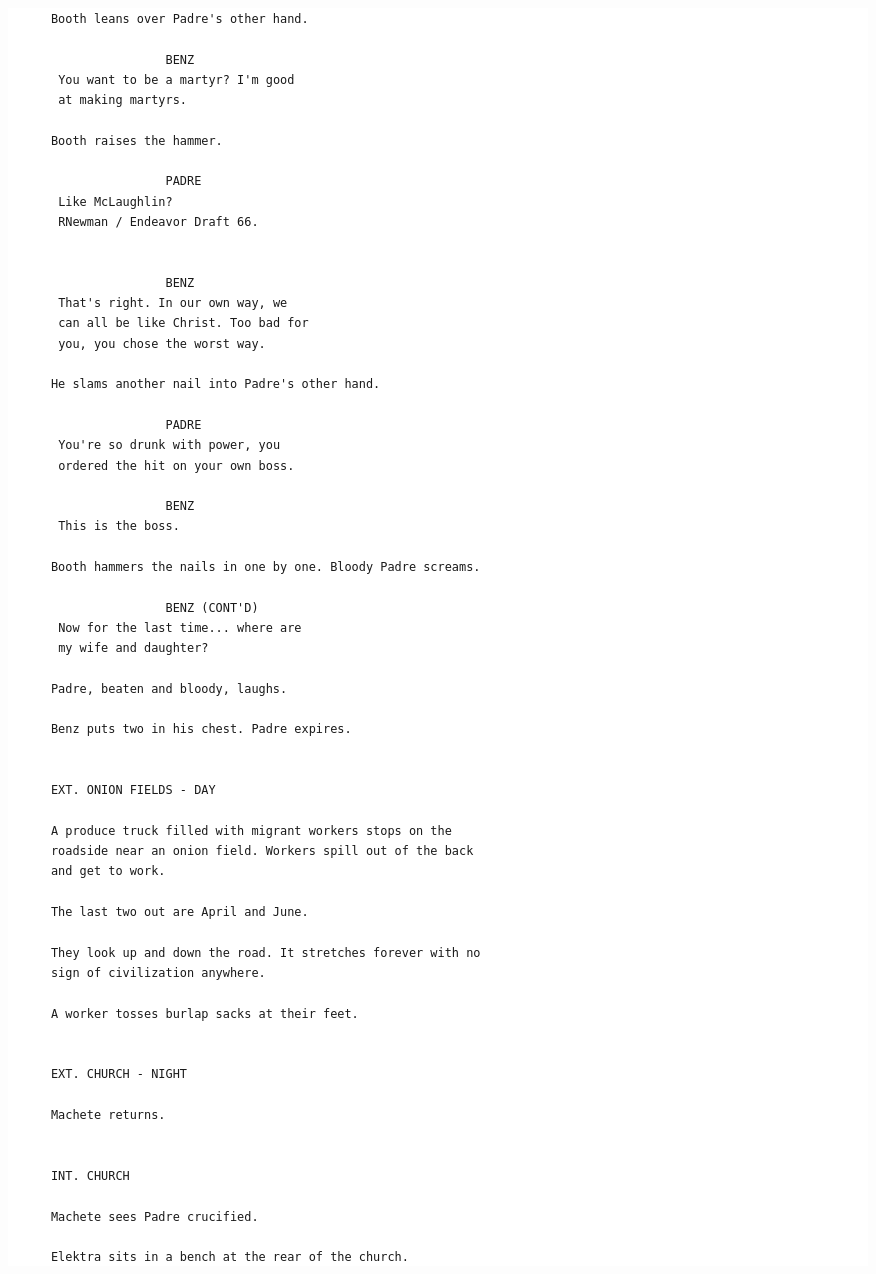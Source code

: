           Booth leans over Padre's other hand.
                         
                          BENZ
           You want to be a martyr? I'm good
           at making martyrs.
                         
          Booth raises the hammer.
                         
                          PADRE
           Like McLaughlin?
           RNewman / Endeavor Draft 66.
                         
                         
                          BENZ
           That's right. In our own way, we
           can all be like Christ. Too bad for
           you, you chose the worst way.
                         
          He slams another nail into Padre's other hand.
                         
                          PADRE
           You're so drunk with power, you
           ordered the hit on your own boss.
                         
                          BENZ
           This is the boss.
                         
          Booth hammers the nails in one by one. Bloody Padre screams.
                         
                          BENZ (CONT'D)
           Now for the last time... where are
           my wife and daughter?
                         
          Padre, beaten and bloody, laughs.
                         
          Benz puts two in his chest. Padre expires.
                         
                         
          EXT. ONION FIELDS - DAY
                         
          A produce truck filled with migrant workers stops on the
          roadside near an onion field. Workers spill out of the back
          and get to work.
                         
          The last two out are April and June.
                         
          They look up and down the road. It stretches forever with no
          sign of civilization anywhere.
                         
          A worker tosses burlap sacks at their feet.
                         
                         
          EXT. CHURCH - NIGHT
                         
          Machete returns.
                         
                         
          INT. CHURCH
                         
          Machete sees Padre crucified.
                         
          Elektra sits in a bench at the rear of the church.
                         